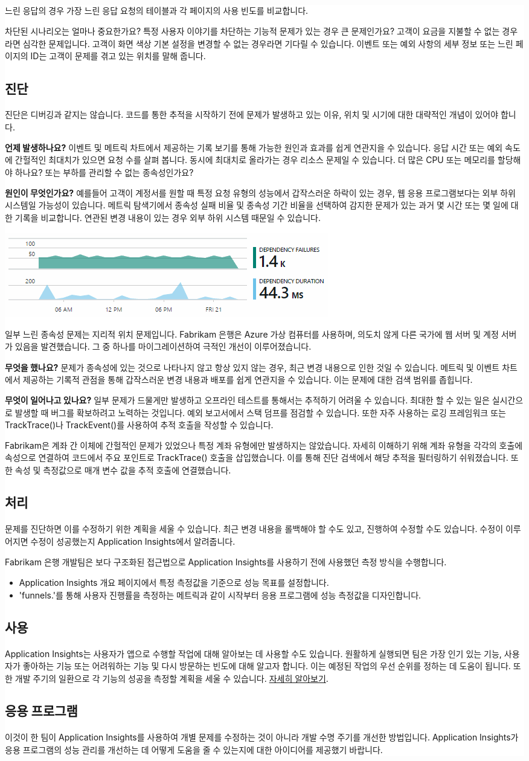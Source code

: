느린 응답의 경우 가장 느린 응답 요청의 테이블과 각 페이지의 사용 빈도를 비교합니다.

차단된 시나리오는 얼마나 중요한가요? 특정 사용자 이야기를 차단하는 기능적 문제가 있는 경우 큰 문제인가요? 고객이 요금을 지불할 수 없는 경우라면 심각한 문제입니다. 고객이 화면 색상 기본 설정을 변경할 수 없는 경우라면 기다릴 수 있습니다. 이벤트 또는 예외 사항의 세부 정보 또는 느린 페이지의 ID는 고객이 문제를 겪고 있는 위치를 말해 줍니다.

## <a name="diagnosis"></a>진단
진단은 디버깅과 같지는 않습니다. 코드를 통한 추적을 시작하기 전에 문제가 발생하고 있는 이유, 위치 및 시기에 대한 대략적인 개념이 있어야 합니다.

**언제 발생하나요?** 이벤트 및 메트릭 차트에서 제공하는 기록 보기를 통해 가능한 원인과 효과를 쉽게 연관지을 수 있습니다. 응답 시간 또는 예외 속도에 간헐적인 최대치가 있으면 요청 수를 살펴 봅니다. 동시에 최대치로 올라가는 경우 리소스 문제일 수 있습니다. 더 많은 CPU 또는 메모리를 할당해야 하나요? 또는 부하를 관리할 수 없는 종속성인가요?

**원인이 무엇인가요?**  예를들어 고객이 계정서를 원할 때 특정 요청 유형의 성능에서 갑작스러운 하락이 있는 경우, 웹 응용 프로그램보다는 외부 하위 시스템일 가능성이 있습니다. 메트릭 탐색기에서 종속성 실패 비율 및 종속성 기간 비율을 선택하여 감지한 문제가 있는 과거 몇 시간 또는 몇 일에 대한 기록을 비교합니다. 연관된 변경 내용이 있는 경우 외부 하위 시스템 때문일 수 있습니다.  

![종속성 오류 및 종속성에 대한 호출 기간 차트](./media/app-insights-detect-triage-diagnose/11-dependencies.png)

일부 느린 종속성 문제는 지리적 위치 문제입니다. Fabrikam 은행은 Azure 가상 컴퓨터를 사용하며, 의도치 않게 다른 국가에 웹 서버 및 계정 서버가 있음을 발견했습니다. 그 중 하나를 마이그레이션하여 극적인 개선이 이루어졌습니다.

**무엇을 했나요?** 문제가 종속성에 있는 것으로 나타나지 않고 항상 있지 않는 경우, 최근 변경 내용으로 인한 것일 수 있습니다. 메트릭 및 이벤트 차트에서 제공하는 기록적 관점을 통해 갑작스러운 변경 내용과 배포를 쉽게 연관지을 수 있습니다. 이는 문제에 대한 검색 범위를 좁힙니다.

**무엇이 일어나고 있나요?** 일부 문제가 드물게만 발생하고 오프라인 테스트를 통해서는 추적하기 어려울 수 있습니다. 최대한 할 수 있는 일은 실시간으로 발생할 때 버그를 확보하려고 노력하는 것입니다. 예외 보고서에서 스택 덤프를 점검할 수 있습니다. 또한 자주 사용하는 로깅 프레임워크 또는 TrackTrace()나 TrackEvent()를 사용하여 추적 호출을 작성할 수 있습니다.  

Fabrikam은 계좌 간 이체에 간헐적인 문제가 있었으나 특정 계좌 유형에만 발생하지는 않았습니다. 자세히 이해하기 위해 계좌 유형을 각각의 호출에 속성으로 연결하여 코드에서 주요 포인트로 TrackTrace() 호출을 삽입했습니다. 이를 통해 진단 검색에서 해당 추적을 필터링하기 쉬워졌습니다. 또한 속성 및 측정값으로 매개 변수 값을 추적 호출에 연결했습니다.

## <a name="dealing-with-it"></a>처리
문제를 진단하면 이를 수정하기 위한 계획을 세울 수 있습니다. 최근 변경 내용을 롤백해야 할 수도 있고, 진행하여 수정할 수도 있습니다. 수정이 이루어지면 수정이 성공했는지 Application Insights에서 알려줍니다.  

Fabrikam 은행 개발팀은 보다 구조화된 접근법으로 Application Insights를 사용하기 전에 사용했던 측정 방식을 수행합니다.

* Application Insights 개요 페이지에서 특정 측정값을 기준으로 성능 목표를 설정합니다.
* 'funnels.'를 통해 사용자 진행률을 측정하는 메트릭과 같이 시작부터 응용 프로그램에 성능 측정값을 디자인합니다.  

## <a name="usage"></a>사용
Application Insights는 사용자가 앱으로 수행할 작업에 대해 알아보는 데 사용할 수도 있습니다. 원활하게 실행되면 팀은 가장 인기 있는 기능, 사용자가 좋아하는 기능 또는 어려워하는 기능 및 다시 방문하는 빈도에 대해 알고자 합니다. 이는 예정된 작업의 우선 순위를 정하는 데 도움이 됩니다. 또한 개발 주기의 일환으로 각 기능의 성공을 측정할 계획을 세울 수 있습니다. [자세히 알아보기](app-insights-web-track-usage.md).

## <a name="your-applications"></a>응용 프로그램
이것이 한 팀이 Application Insights를 사용하여 개별 문제를 수정하는 것이 아니라 개발 수명 주기를 개선한 방법입니다. Application Insights가 응용 프로그램의 성능 관리를 개선하는 데 어떻게 도움을 줄 수 있는지에 대한 아이디어를 제공했기 바랍니다.
